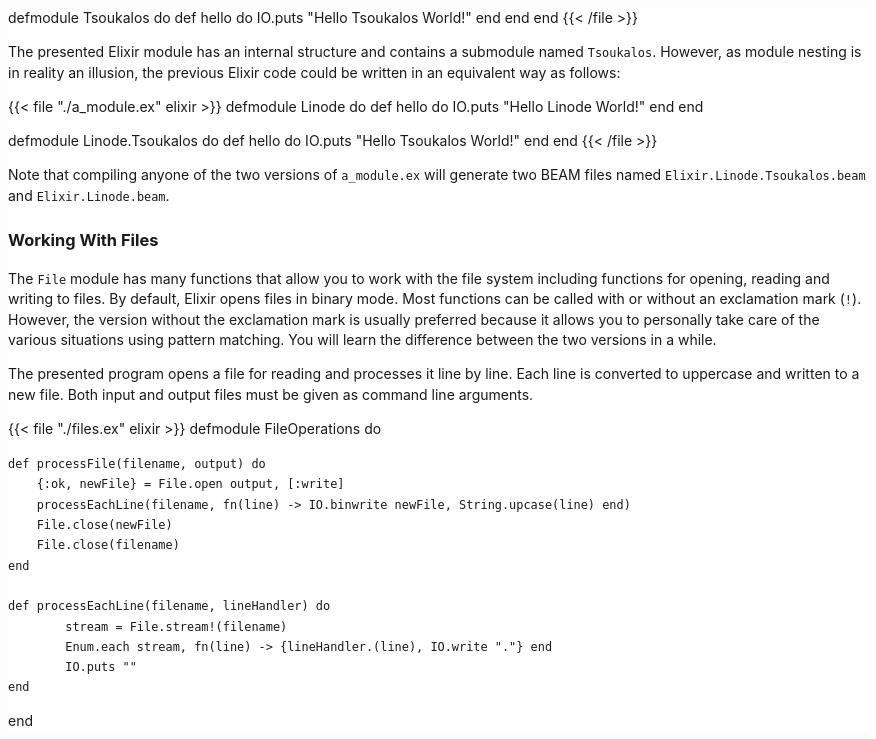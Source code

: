   defmodule Tsoukalos do
      def hello do
        IO.puts "Hello Tsoukalos World!"
      end
  end
end
{{< /file >}}

The presented Elixir module has an internal structure and contains a submodule named `Tsoukalos`. However, as module nesting is in reality an illusion, the previous Elixir code could be written in an equivalent way as follows:

{{< file "./a_module.ex" elixir >}}
defmodule Linode do
    def hello do
      IO.puts "Hello Linode World!"
    end
end
	
defmodule Linode.Tsoukalos do
    def hello do
        IO.puts "Hello Tsoukalos World!"
    end
end
{{< /file >}}

Note that compiling anyone of the two versions of `a_module.ex` will generate two BEAM files named `Elixir.Linode.Tsoukalos.beam` and `Elixir.Linode.beam`.

### Working With Files

The `File` module has many functions that allow you to work with the file system including functions for opening, reading and writing to files. By default, Elixir opens files in binary mode. Most functions can be called with or without an exclamation mark (`!`). However, the version without the exclamation mark is usually preferred because it allows you to personally take care of the various situations using pattern matching. You will learn the difference between the two versions in a while.

The presented program opens a file for reading and processes it line by line. Each line is converted to uppercase and written to a new file. Both input and output files must be given as command line arguments.

{{< file "./files.ex" elixir >}}
defmodule FileOperations do

    def processFile(filename, output) do
        {:ok, newFile} = File.open output, [:write]
        processEachLine(filename, fn(line) -> IO.binwrite newFile, String.upcase(line) end)
        File.close(newFile)
        File.close(filename)
    end

    def processEachLine(filename, lineHandler) do
            stream = File.stream!(filename)
            Enum.each stream, fn(line) -> {lineHandler.(line), IO.write "."} end
    		IO.puts ""
    end
end
